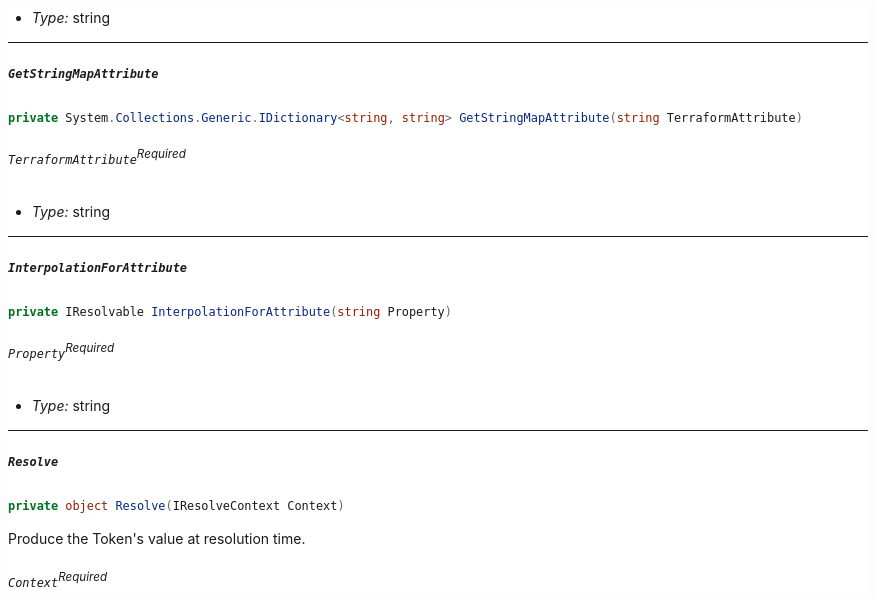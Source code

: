- *Type:* string

---

##### `GetStringMapAttribute` <a name="GetStringMapAttribute" id="@cdktf/provider-cloudflare.dataCloudflareZeroTrustTunnelCloudflaredVirtualNetworks.DataCloudflareZeroTrustTunnelCloudflaredVirtualNetworksResultOutputReference.getStringMapAttribute"></a>

```csharp
private System.Collections.Generic.IDictionary<string, string> GetStringMapAttribute(string TerraformAttribute)
```

###### `TerraformAttribute`<sup>Required</sup> <a name="TerraformAttribute" id="@cdktf/provider-cloudflare.dataCloudflareZeroTrustTunnelCloudflaredVirtualNetworks.DataCloudflareZeroTrustTunnelCloudflaredVirtualNetworksResultOutputReference.getStringMapAttribute.parameter.terraformAttribute"></a>

- *Type:* string

---

##### `InterpolationForAttribute` <a name="InterpolationForAttribute" id="@cdktf/provider-cloudflare.dataCloudflareZeroTrustTunnelCloudflaredVirtualNetworks.DataCloudflareZeroTrustTunnelCloudflaredVirtualNetworksResultOutputReference.interpolationForAttribute"></a>

```csharp
private IResolvable InterpolationForAttribute(string Property)
```

###### `Property`<sup>Required</sup> <a name="Property" id="@cdktf/provider-cloudflare.dataCloudflareZeroTrustTunnelCloudflaredVirtualNetworks.DataCloudflareZeroTrustTunnelCloudflaredVirtualNetworksResultOutputReference.interpolationForAttribute.parameter.property"></a>

- *Type:* string

---

##### `Resolve` <a name="Resolve" id="@cdktf/provider-cloudflare.dataCloudflareZeroTrustTunnelCloudflaredVirtualNetworks.DataCloudflareZeroTrustTunnelCloudflaredVirtualNetworksResultOutputReference.resolve"></a>

```csharp
private object Resolve(IResolveContext Context)
```

Produce the Token's value at resolution time.

###### `Context`<sup>Required</sup> <a name="Context" id="@cdktf/provider-cloudflare.dataCloudflareZeroTrustTunnelCloudflaredVirtualNetworks.DataCloudflareZeroTrustTunnelCloudflaredVirtualNetworksResultOutputReference.resolve.parameter._context"></a>
